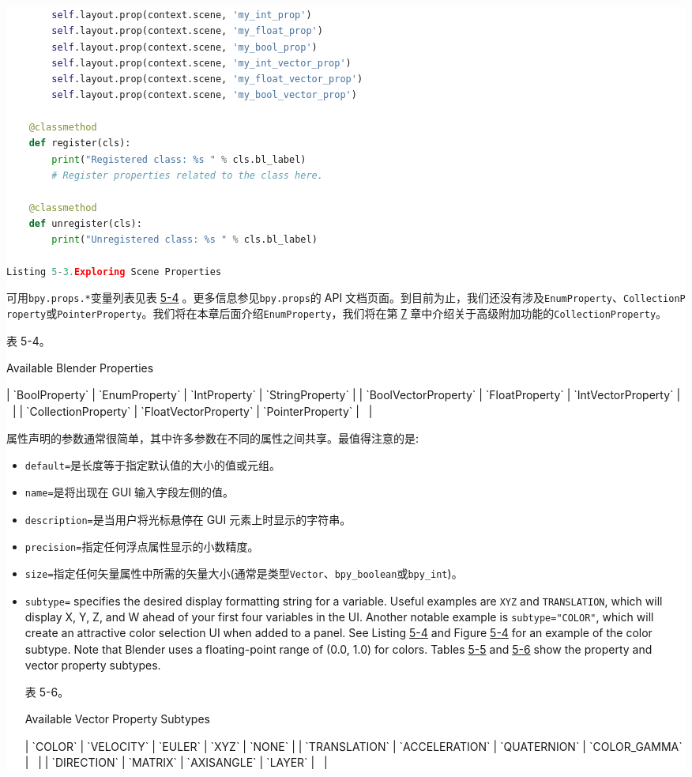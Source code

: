```py
        self.layout.prop(context.scene, 'my_int_prop')
        self.layout.prop(context.scene, 'my_float_prop')
        self.layout.prop(context.scene, 'my_bool_prop')
        self.layout.prop(context.scene, 'my_int_vector_prop')
        self.layout.prop(context.scene, 'my_float_vector_prop')
        self.layout.prop(context.scene, 'my_bool_vector_prop')

    @classmethod
    def register(cls):
        print("Registered class: %s " % cls.bl_label)
        # Register properties related to the class here.

    @classmethod
    def unregister(cls):
        print("Unregistered class: %s " % cls.bl_label)

Listing 5-3.Exploring Scene Properties

```

可用`bpy.props.*`变量列表见表 [5-4](#Tab4) 。更多信息参见`bpy.props`的 API 文档页面。到目前为止，我们还没有涉及`EnumProperty`、`CollectionProperty`或`PointerProperty`。我们将在本章后面介绍`EnumProperty`，我们将在第 [7](7.html) 章中介绍关于高级附加功能的`CollectionProperty`。

表 5-4。

Available Blender Properties

<colgroup><col> <col> <col> <col></colgroup> 
| `BoolProperty` | `EnumProperty` | `IntProperty` | `StringProperty` |
| `BoolVectorProperty` | `FloatProperty` | `IntVectorProperty` |   |
| `CollectionProperty` | `FloatVectorProperty` | `PointerProperty` |   |

属性声明的参数通常很简单，其中许多参数在不同的属性之间共享。最值得注意的是:

*   `default=`是长度等于指定默认值的大小的值或元组。
*   `name=`是将出现在 GUI 输入字段左侧的值。
*   `description=`是当用户将光标悬停在 GUI 元素上时显示的字符串。
*   `precision=`指定任何浮点属性显示的小数精度。
*   `size=`指定任何矢量属性中所需的矢量大小(通常是类型`Vector`、`bpy_boolean`或`bpy_int`)。
*   `subtype=` specifies the desired display formatting string for a variable. Useful examples are `XYZ` and `TRANSLATION`, which will display X, Y, Z, and W ahead of your first four variables in the UI. Another notable example is `subtype="COLOR"`, which will create an attractive color selection UI when added to a panel. See Listing [5-4](#Par68) and Figure [5-4](#Fig4) for an example of the color subtype. Note that Blender uses a floating-point range of (0.0, 1.0) for colors. Tables [5-5](#Tab5) and [5-6](#Tab6) show the property and vector property subtypes.

    表 5-6。

    Available Vector Property Subtypes

    <colgroup><col> <col> <col> <col> <col></colgroup> 
    | `COLOR` | `VELOCITY` | `EULER` | `XYZ` | `NONE` |
    | `TRANSLATION` | `ACCELERATION` | `QUATERNION` | `COLOR_GAMMA` |   |
    | `DIRECTION` | `MATRIX` | `AXISANGLE` | `LAYER` |   |
